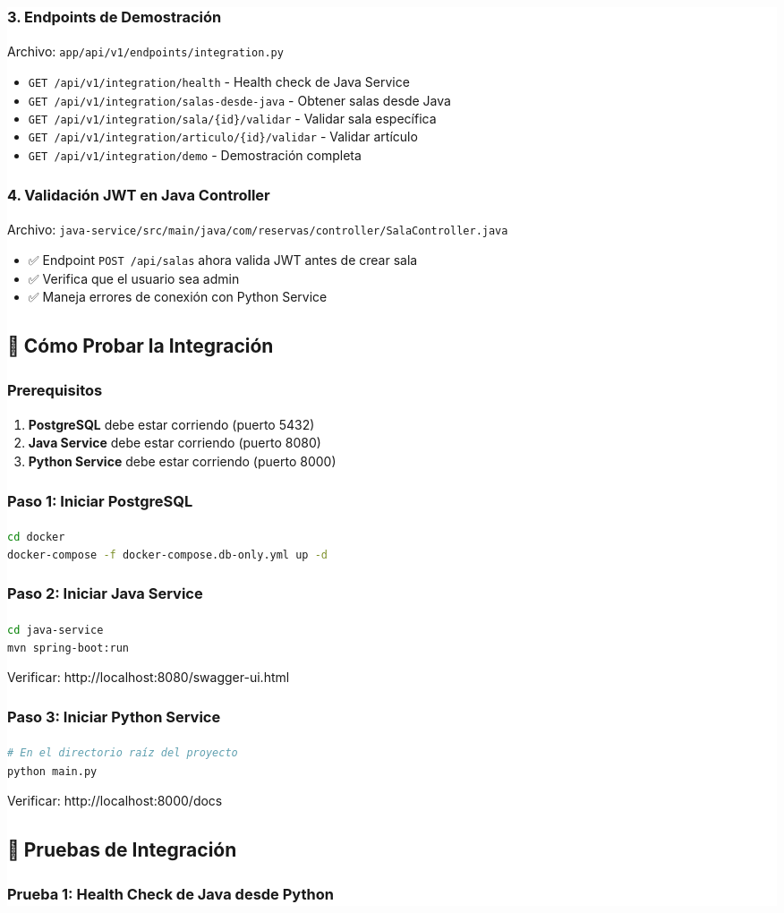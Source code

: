 ### 3. **Endpoints de Demostración**

Archivo: `app/api/v1/endpoints/integration.py`

- `GET /api/v1/integration/health` - Health check de Java Service
- `GET /api/v1/integration/salas-desde-java` - Obtener salas desde Java
- `GET /api/v1/integration/sala/{id}/validar` - Validar sala específica
- `GET /api/v1/integration/articulo/{id}/validar` - Validar artículo
- `GET /api/v1/integration/demo` - Demostración completa

### 4. **Validación JWT en Java Controller**

Archivo: `java-service/src/main/java/com/reservas/controller/SalaController.java`

- ✅ Endpoint `POST /api/salas` ahora valida JWT antes de crear sala
- ✅ Verifica que el usuario sea admin
- ✅ Maneja errores de conexión con Python Service

## 🚀 Cómo Probar la Integración

### Prerequisitos

1. **PostgreSQL** debe estar corriendo (puerto 5432)
2. **Java Service** debe estar corriendo (puerto 8080)
3. **Python Service** debe estar corriendo (puerto 8000)

### Paso 1: Iniciar PostgreSQL

```bash
cd docker
docker-compose -f docker-compose.db-only.yml up -d
```

### Paso 2: Iniciar Java Service

```bash
cd java-service
mvn spring-boot:run
```

Verificar: http://localhost:8080/swagger-ui.html

### Paso 3: Iniciar Python Service

```bash
# En el directorio raíz del proyecto
python main.py
```

Verificar: http://localhost:8000/docs

## 🧪 Pruebas de Integración

### Prueba 1: Health Check de Java desde Python
